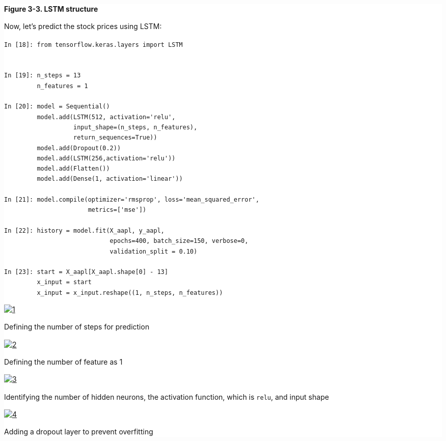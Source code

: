 **Figure 3-3. LSTM structure**

Now, let’s predict the stock prices using LSTM:

```
In [18]: from tensorflow.keras.layers import LSTM


In [19]: n_steps = 13 
         n_features = 1 

In [20]: model = Sequential()
         model.add(LSTM(512, activation='relu',
                   input_shape=(n_steps, n_features),
                   return_sequences=True)) 
         model.add(Dropout(0.2)) 
         model.add(LSTM(256,activation='relu')) 
         model.add(Flatten())
         model.add(Dense(1, activation='linear')) 

In [21]: model.compile(optimizer='rmsprop', loss='mean_squared_error',
                       metrics=['mse']) 

In [22]: history = model.fit(X_aapl, y_aapl,
                             epochs=400, batch_size=150, verbose=0,
                             validation_split = 0.10) 

In [23]: start = X_aapl[X_aapl.shape[0] - 13]
         x_input = start
         x_input = x_input.reshape((1, n_steps, n_features))
```

[![1](https://learning.oreilly.com/api/v2/epubs/urn:orm:book:9781492085249/files/assets/1.png)](https://learning.oreilly.com/library/view/machine-learning-for/9781492085249/ch03.html#co\_deep\_learning\_for\_time\_series\_modeling\_CO3-1)

Defining the number of steps for prediction

[![2](https://learning.oreilly.com/api/v2/epubs/urn:orm:book:9781492085249/files/assets/2.png)](https://learning.oreilly.com/library/view/machine-learning-for/9781492085249/ch03.html#co\_deep\_learning\_for\_time\_series\_modeling\_CO3-2)

Defining the number of feature as 1

[![3](https://learning.oreilly.com/api/v2/epubs/urn:orm:book:9781492085249/files/assets/3.png)](https://learning.oreilly.com/library/view/machine-learning-for/9781492085249/ch03.html#co\_deep\_learning\_for\_time\_series\_modeling\_CO3-3)

Identifying the number of hidden neurons, the activation function, which is `relu`, and input shape

[![4](https://learning.oreilly.com/api/v2/epubs/urn:orm:book:9781492085249/files/assets/4.png)](https://learning.oreilly.com/library/view/machine-learning-for/9781492085249/ch03.html#co\_deep\_learning\_for\_time\_series\_modeling\_CO3-4)

Adding a dropout layer to prevent overfitting
